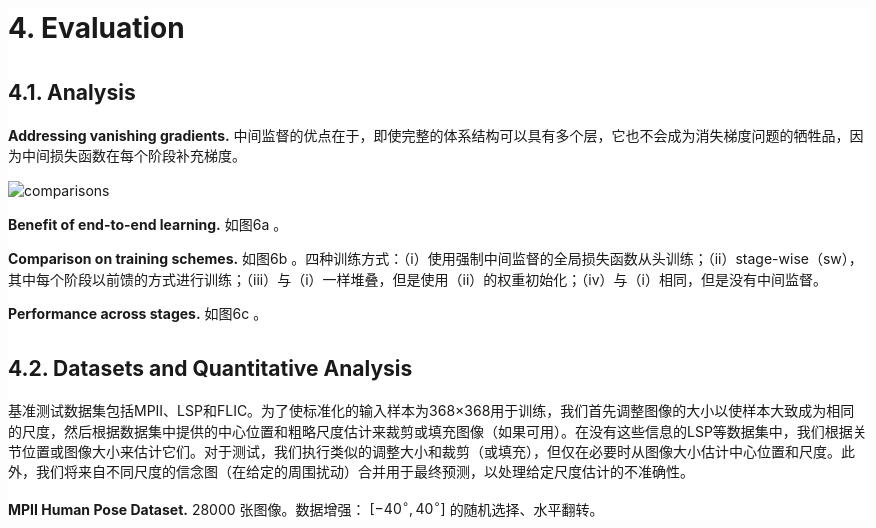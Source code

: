 # 4. Evaluation
## 4.1. Analysis
**Addressing vanishing gradients.** 中间监督的优点在于，即使完整的体系结构可以具有多个层，它也不会成为消失梯度问题的牺牲品，因为中间损失函数在每个阶段补充梯度。

![comparisons](./images/cpm/comparisons.png)

**Benefit of end-to-end learning.** 如图6a 。

**Comparison on training schemes.** 如图6b 。四种训练方式：（i）使用强制中间监督的全局损失函数从头训练；（ii）stage-wise（sw），其中每个阶段以前馈的方式进行训练；（iii）与（i）一样堆叠，但是使用（ii）的权重初始化；（iv）与（i）相同，但是没有中间监督。

**Performance across stages.** 如图6c 。

## 4.2. Datasets and Quantitative Analysis
基准测试数据集包括MPII、LSP和FLIC。为了使标准化的输入样本为368×368用于训练，我们首先调整图像的大小以使样本大致成为相同的尺度，然后根据数据集中提供的中心位置和粗略尺度估计来裁剪或填充图像（如果可用）。在没有这些信息的LSP等数据集中，我们根据关节位置或图像大小来估计它们。对于测试，我们执行类似的调整大小和裁剪（或填充），但仅在必要时从图像大小估计中心位置和尺度。此外，我们将来自不同尺度的信念图（在给定的周围扰动）合并用于最终预测，以处理给定尺度估计的不准确性。

**MPII Human Pose Dataset.** 28000 张图像。数据增强： $[-40^\circ, 40^\circ]$ 的随机选择、水平翻转。
